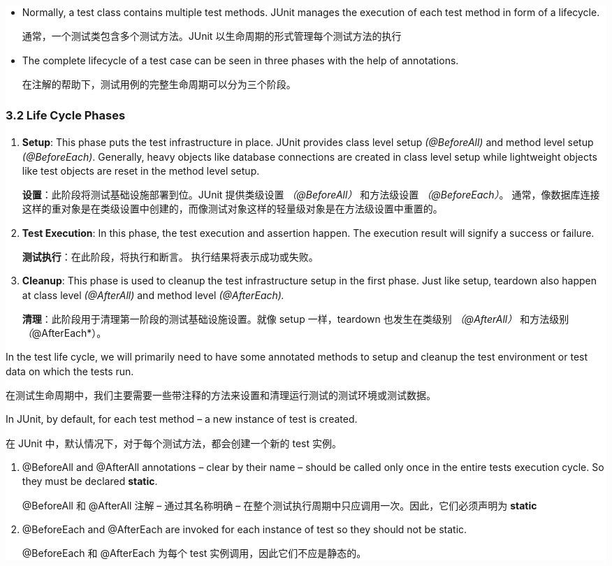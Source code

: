 - Normally, a test class contains multiple test methods. JUnit manages the execution of each test method in form of a lifecycle.

  通常，一个测试类包含多个测试方法。JUnit 以生命周期的形式管理每个测试方法的执行 

- The complete lifecycle of a test case can be seen in three phases with the help of annotations.

  在注解的帮助下，测试用例的完整生命周期可以分为三个阶段。

### 3.2 Life Cycle Phases

1. **Setup**: This phase puts the test infrastructure in place. JUnit provides class level setup *(@BeforeAll)* and method level setup *(@BeforeEach)*.  Generally, heavy objects like database connections are created in class level setup while lightweight objects like test objects are reset in the method level setup. 

   **设置**：此阶段将测试基础设施部署到位。JUnit 提供类级设置 *（@BeforeAll）* 和方法级设置 *（@BeforeEach）*。 通常，像数据库连接这样的重对象是在类级设置中创建的，而像测试对象这样的轻量级对象是在方法级设置中重置的。

2. **Test Execution**: In this phase, the test execution and assertion happen.  The execution result will signify a success or failure. 

   **测试执行**：在此阶段，将执行和断言。 执行结果将表示成功或失败。

3. **Cleanup**: This phase is used to cleanup the test infrastructure setup in the first phase. Just like setup, teardown also happen at class level *(@AfterAll)* and method level *(@AfterEach).*

   **清理**：此阶段用于清理第一阶段的测试基础设施设置。就像 setup 一样，teardown 也发生在类级别 *（@AfterAll）* 和方法级别 *（*@AfterEach*）。

In the test life cycle, we will primarily need to have some annotated methods to setup and cleanup the test environment or test data on which the tests run. 

在测试生命周期中，我们主要需要一些带注释的方法来设置和清理运行测试的测试环境或测试数据。

In JUnit, by default, for each test method – a new instance of test is created. 

在 JUnit 中，默认情况下，对于每个测试方法，都会创建一个新的 test 实例。

1. @BeforeAll and @AfterAll annotations – clear by their name – should be called only once in the entire tests execution cycle. So they must be declared **static**. 

   @BeforeAll 和 @AfterAll 注解 – 通过其名称明确 – 在整个测试执行周期中只应调用一次。因此，它们必须声明为 **static**

2. @BeforeEach and @AfterEach are invoked for each instance of test so they should not be static.

   @BeforeEach 和 @AfterEach 为每个 test 实例调用，因此它们不应是静态的。
